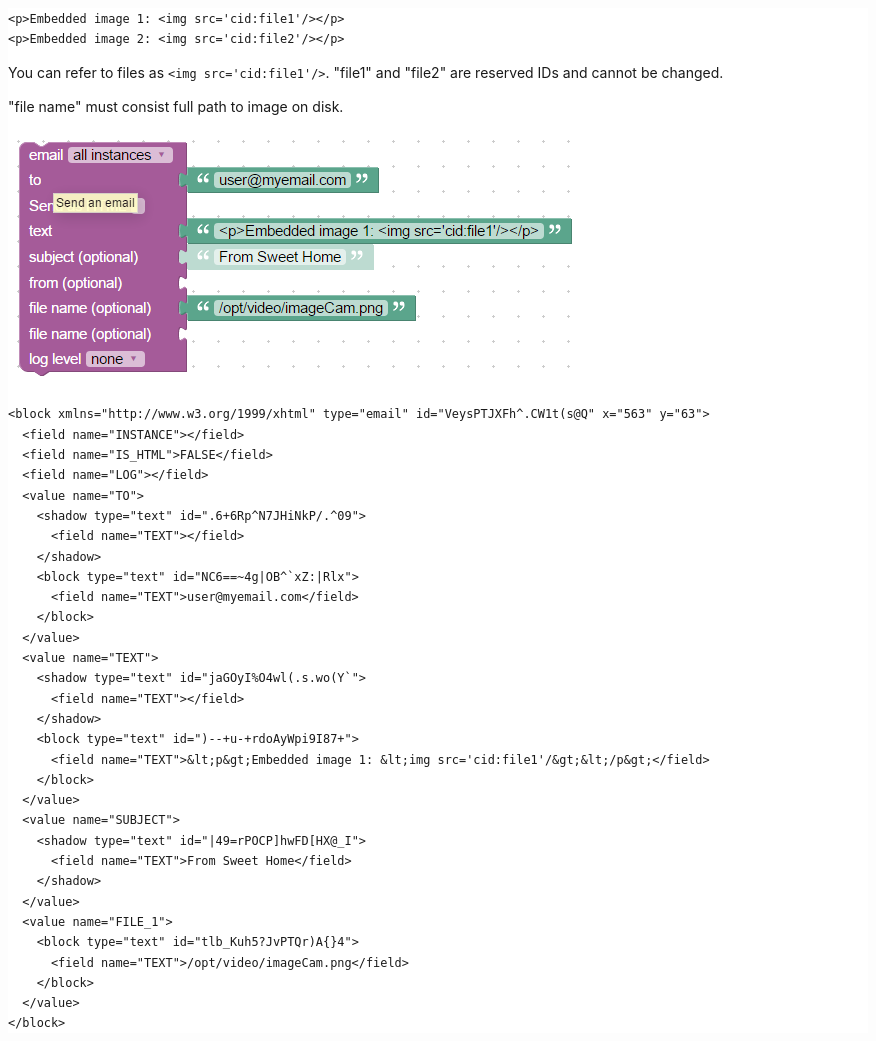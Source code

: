 ```
<p>Embedded image 1: <img src='cid:file1'/></p>
<p>Embedded image 2: <img src='cid:file2'/></p>
```

You can refer to files as ```<img src='cid:file1'/>```. "file1" and "file2" are reserved IDs and cannot be changed.

"file name" must consist full path to image on disk.

![Send to email](img/sendto_email_1_en.png)

```
<block xmlns="http://www.w3.org/1999/xhtml" type="email" id="VeysPTJXFh^.CW1t(s@Q" x="563" y="63">
  <field name="INSTANCE"></field>
  <field name="IS_HTML">FALSE</field>
  <field name="LOG"></field>
  <value name="TO">
    <shadow type="text" id=".6+6Rp^N7JHiNkP/.^09">
      <field name="TEXT"></field>
    </shadow>
    <block type="text" id="NC6==~4g|OB^`xZ:|Rlx">
      <field name="TEXT">user@myemail.com</field>
    </block>
  </value>
  <value name="TEXT">
    <shadow type="text" id="jaGOyI%O4wl(.s.wo(Y`">
      <field name="TEXT"></field>
    </shadow>
    <block type="text" id=")--+u-+rdoAyWpi9I87+">
      <field name="TEXT">&lt;p&gt;Embedded image 1: &lt;img src='cid:file1'/&gt;&lt;/p&gt;</field>
    </block>
  </value>
  <value name="SUBJECT">
    <shadow type="text" id="|49=rPOCP]hwFD[HX@_I">
      <field name="TEXT">From Sweet Home</field>
    </shadow>
  </value>
  <value name="FILE_1">
    <block type="text" id="tlb_Kuh5?JvPTQr)A{}4">
      <field name="TEXT">/opt/video/imageCam.png</field>
    </block>
  </value>
</block>
```
